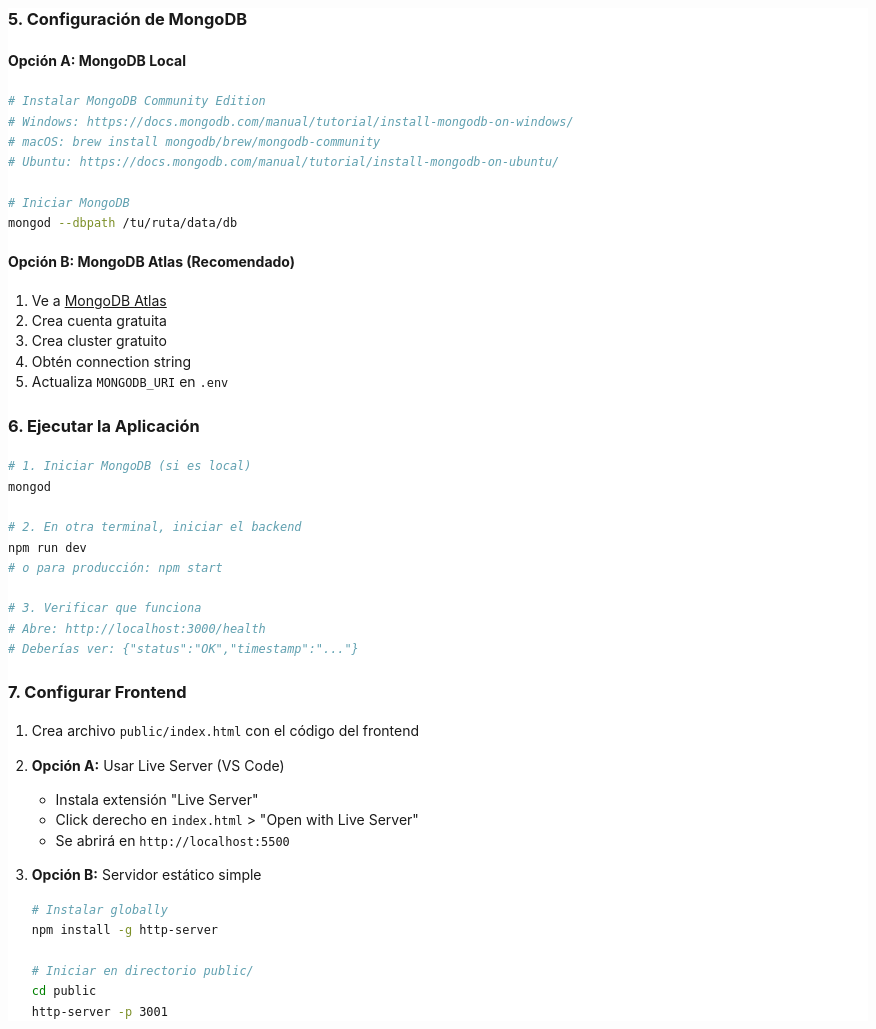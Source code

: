 ### 5. Configuración de MongoDB

#### Opción A: MongoDB Local
```bash
# Instalar MongoDB Community Edition
# Windows: https://docs.mongodb.com/manual/tutorial/install-mongodb-on-windows/
# macOS: brew install mongodb/brew/mongodb-community
# Ubuntu: https://docs.mongodb.com/manual/tutorial/install-mongodb-on-ubuntu/

# Iniciar MongoDB
mongod --dbpath /tu/ruta/data/db
```

#### Opción B: MongoDB Atlas (Recomendado)
1. Ve a [MongoDB Atlas](https://www.mongodb.com/atlas)
2. Crea cuenta gratuita
3. Crea cluster gratuito
4. Obtén connection string
5. Actualiza `MONGODB_URI` en `.env`

### 6. Ejecutar la Aplicación

```bash
# 1. Iniciar MongoDB (si es local)
mongod

# 2. En otra terminal, iniciar el backend
npm run dev
# o para producción: npm start

# 3. Verificar que funciona
# Abre: http://localhost:3000/health
# Deberías ver: {"status":"OK","timestamp":"..."}
```

### 7. Configurar Frontend

1. Crea archivo `public/index.html` con el código del frontend
2. **Opción A:** Usar Live Server (VS Code)
   - Instala extensión "Live Server"
   - Click derecho en `index.html` > "Open with Live Server"
   - Se abrirá en `http://localhost:5500`

3. **Opción B:** Servidor estático simple
   ```bash
   # Instalar globally
   npm install -g http-server
   
   # Iniciar en directorio public/
   cd public
   http-server -p 3001
   ```
